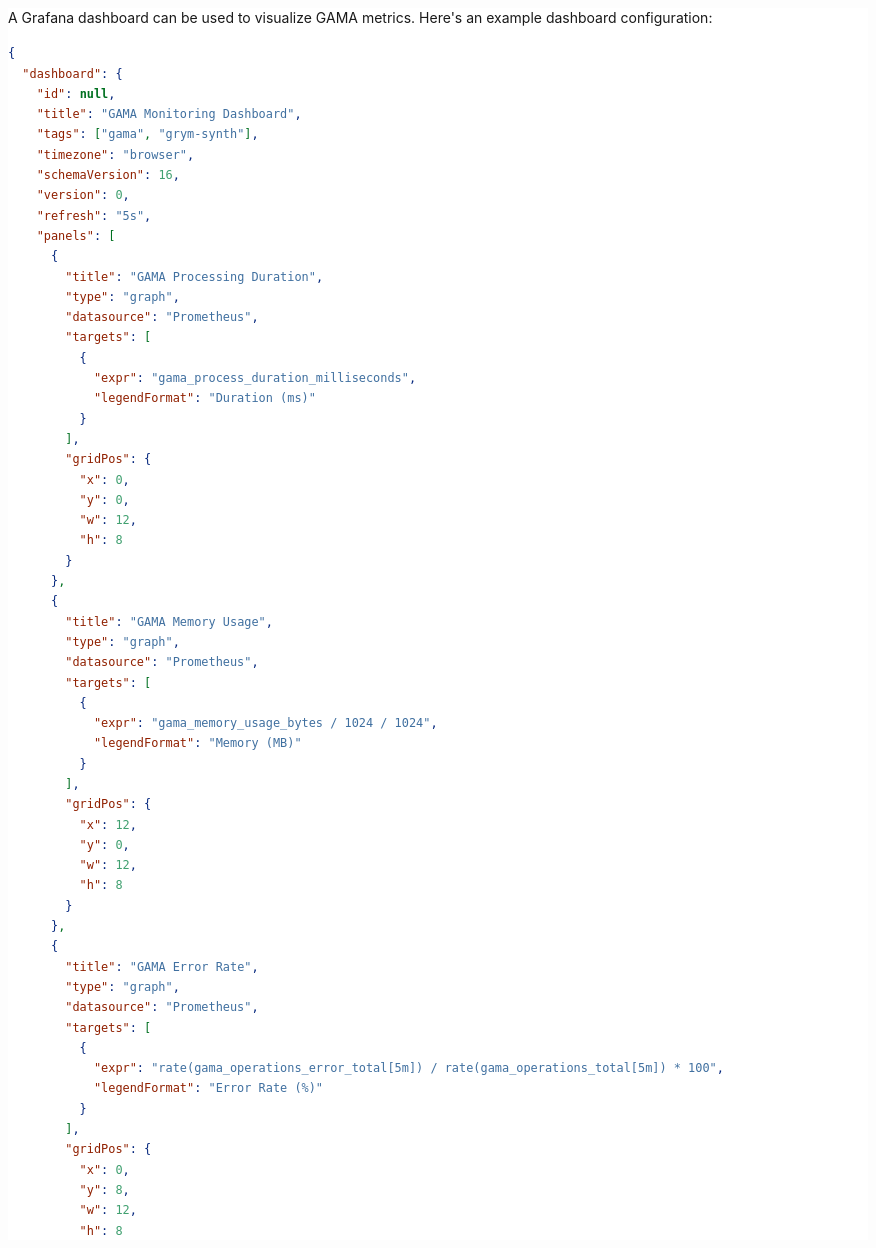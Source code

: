 A Grafana dashboard can be used to visualize GAMA metrics. Here's an example dashboard configuration:

```json
{
  "dashboard": {
    "id": null,
    "title": "GAMA Monitoring Dashboard",
    "tags": ["gama", "grym-synth"],
    "timezone": "browser",
    "schemaVersion": 16,
    "version": 0,
    "refresh": "5s",
    "panels": [
      {
        "title": "GAMA Processing Duration",
        "type": "graph",
        "datasource": "Prometheus",
        "targets": [
          {
            "expr": "gama_process_duration_milliseconds",
            "legendFormat": "Duration (ms)"
          }
        ],
        "gridPos": {
          "x": 0,
          "y": 0,
          "w": 12,
          "h": 8
        }
      },
      {
        "title": "GAMA Memory Usage",
        "type": "graph",
        "datasource": "Prometheus",
        "targets": [
          {
            "expr": "gama_memory_usage_bytes / 1024 / 1024",
            "legendFormat": "Memory (MB)"
          }
        ],
        "gridPos": {
          "x": 12,
          "y": 0,
          "w": 12,
          "h": 8
        }
      },
      {
        "title": "GAMA Error Rate",
        "type": "graph",
        "datasource": "Prometheus",
        "targets": [
          {
            "expr": "rate(gama_operations_error_total[5m]) / rate(gama_operations_total[5m]) * 100",
            "legendFormat": "Error Rate (%)"
          }
        ],
        "gridPos": {
          "x": 0,
          "y": 8,
          "w": 12,
          "h": 8
```